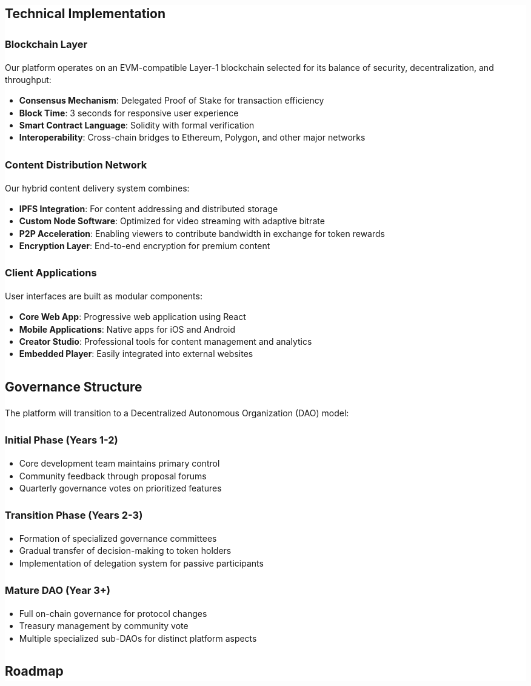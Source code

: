 ## Technical Implementation

### Blockchain Layer

Our platform operates on an EVM-compatible Layer-1 blockchain selected for its balance of security, decentralization, and throughput:

- **Consensus Mechanism**: Delegated Proof of Stake for transaction efficiency
- **Block Time**: 3 seconds for responsive user experience
- **Smart Contract Language**: Solidity with formal verification
- **Interoperability**: Cross-chain bridges to Ethereum, Polygon, and other major networks

### Content Distribution Network

Our hybrid content delivery system combines:

- **IPFS Integration**: For content addressing and distributed storage
- **Custom Node Software**: Optimized for video streaming with adaptive bitrate
- **P2P Acceleration**: Enabling viewers to contribute bandwidth in exchange for token rewards
- **Encryption Layer**: End-to-end encryption for premium content

### Client Applications

User interfaces are built as modular components:

- **Core Web App**: Progressive web application using React
- **Mobile Applications**: Native apps for iOS and Android
- **Creator Studio**: Professional tools for content management and analytics
- **Embedded Player**: Easily integrated into external websites

## Governance Structure

The platform will transition to a Decentralized Autonomous Organization (DAO) model:

### Initial Phase (Years 1-2)
- Core development team maintains primary control
- Community feedback through proposal forums
- Quarterly governance votes on prioritized features

### Transition Phase (Years 2-3)
- Formation of specialized governance committees
- Gradual transfer of decision-making to token holders
- Implementation of delegation system for passive participants

### Mature DAO (Year 3+)
- Full on-chain governance for protocol changes
- Treasury management by community vote
- Multiple specialized sub-DAOs for distinct platform aspects

## Roadmap
